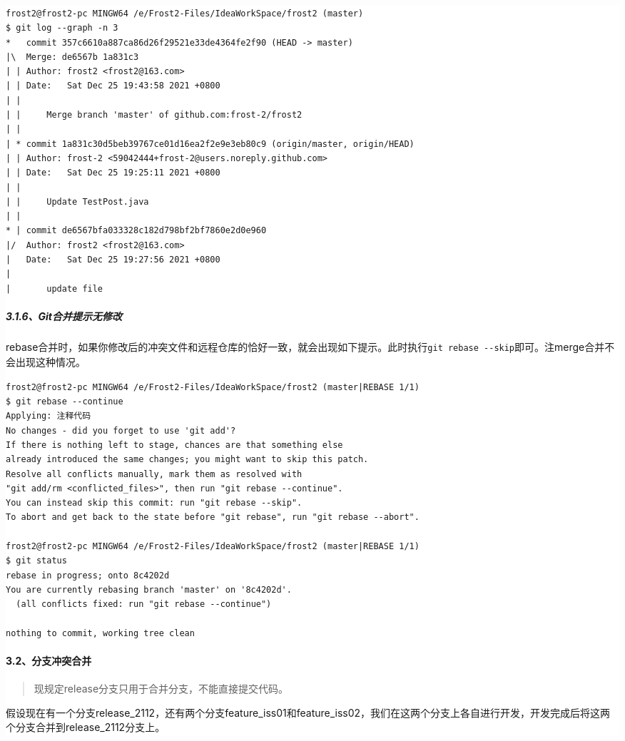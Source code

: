 ```shell
frost2@frost2-pc MINGW64 /e/Frost2-Files/IdeaWorkSpace/frost2 (master)
$ git log --graph -n 3
*   commit 357c6610a887ca86d26f29521e33de4364fe2f90 (HEAD -> master)
|\  Merge: de6567b 1a831c3
| | Author: frost2 <frost2@163.com>
| | Date:   Sat Dec 25 19:43:58 2021 +0800
| |
| |     Merge branch 'master' of github.com:frost-2/frost2
| |
| * commit 1a831c30d5beb39767ce01d16ea2f2e9e3eb80c9 (origin/master, origin/HEAD)
| | Author: frost-2 <59042444+frost-2@users.noreply.github.com>
| | Date:   Sat Dec 25 19:25:11 2021 +0800
| |
| |     Update TestPost.java
| |
* | commit de6567bfa033328c182d798bf2bf7860e2d0e960
|/  Author: frost2 <frost2@163.com>
|   Date:   Sat Dec 25 19:27:56 2021 +0800
|
|       update file
```

##### 3.1.6、Git合并提示无修改

rebase合并时，如果你修改后的冲突文件和远程仓库的恰好一致，就会出现如下提示。此时执行`git rebase --skip`即可。注merge合并不会出现这种情况。

```shell
frost2@frost2-pc MINGW64 /e/Frost2-Files/IdeaWorkSpace/frost2 (master|REBASE 1/1)
$ git rebase --continue
Applying: 注释代码
No changes - did you forget to use 'git add'?
If there is nothing left to stage, chances are that something else
already introduced the same changes; you might want to skip this patch.
Resolve all conflicts manually, mark them as resolved with
"git add/rm <conflicted_files>", then run "git rebase --continue".
You can instead skip this commit: run "git rebase --skip".
To abort and get back to the state before "git rebase", run "git rebase --abort".

frost2@frost2-pc MINGW64 /e/Frost2-Files/IdeaWorkSpace/frost2 (master|REBASE 1/1)
$ git status
rebase in progress; onto 8c4202d
You are currently rebasing branch 'master' on '8c4202d'.
  (all conflicts fixed: run "git rebase --continue")

nothing to commit, working tree clean
```



#### 3.2、分支冲突合并

> 现规定release分支只用于合并分支，不能直接提交代码。

假设现在有一个分支release_2112，还有两个分支feature_iss01和feature_iss02，我们在这两个分支上各自进行开发，开发完成后将这两个分支合并到release_2112分支上。
